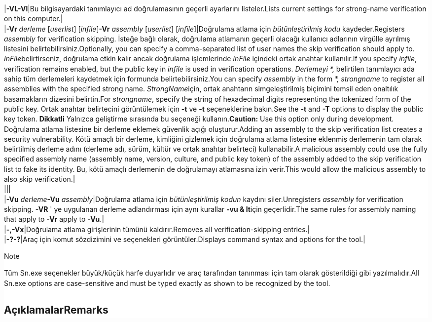 |<span data-ttu-id="9bf93-213">**-VL**</span><span class="sxs-lookup"><span data-stu-id="9bf93-213">**-Vl**</span></span>|<span data-ttu-id="9bf93-214">Bu bilgisayardaki tanımlayıcı ad doğrulamasının geçerli ayarlarını listeler.</span><span class="sxs-lookup"><span data-stu-id="9bf93-214">Lists current settings for strong-name verification on this computer.</span></span>|  
|<span data-ttu-id="9bf93-215">**-Vr**  *derleme* [*userlist*] [*infile*]</span><span class="sxs-lookup"><span data-stu-id="9bf93-215">**-Vr**  *assembly* [*userlist*] [*infile*]</span></span>|<span data-ttu-id="9bf93-216">Doğrulama atlama için *bütünleştirilmiş kodu* kaydeder.</span><span class="sxs-lookup"><span data-stu-id="9bf93-216">Registers *assembly* for verification skipping.</span></span> <span data-ttu-id="9bf93-217">İsteğe bağlı olarak, doğrulama atlamanın geçerli olacağı kullanıcı adlarının virgülle ayrılmış listesini belirtebilirsiniz.</span><span class="sxs-lookup"><span data-stu-id="9bf93-217">Optionally, you can specify a comma-separated list of user names the skip verification should apply to.</span></span> <span data-ttu-id="9bf93-218">*InFile*belirtirseniz, doğrulama etkin kalır ancak doğrulama işlemlerinde *InFile* içindeki ortak anahtar kullanılır.</span><span class="sxs-lookup"><span data-stu-id="9bf93-218">If you specify *infile*, verification remains enabled, but the public key in *infile* is used in verification operations.</span></span> <span data-ttu-id="9bf93-219">*Derlemeyi*  *\*,* belirtilen tanımlayıcı ada sahip tüm derlemeleri kaydetmek için formunda belirtebilirsiniz.</span><span class="sxs-lookup"><span data-stu-id="9bf93-219">You can specify *assembly* in the form *\*, strongname* to register all assemblies with the specified strong name.</span></span> <span data-ttu-id="9bf93-220">*StrongName*için, ortak anahtarın simgeleştirilmiş biçimini temsil eden onaltılık basamakların dizesini belirtin.</span><span class="sxs-lookup"><span data-stu-id="9bf93-220">For *strongname*, specify the string of hexadecimal digits representing the tokenized form of the public key.</span></span> <span data-ttu-id="9bf93-221">Ortak anahtar belirtecini görüntülemek için **-t** ve **-t** seçeneklerine bakın.</span><span class="sxs-lookup"><span data-stu-id="9bf93-221">See the **-t** and **-T** options to display the public key token.</span></span> <span data-ttu-id="9bf93-222">**Dikkatli**  Yalnızca geliştirme sırasında bu seçeneği kullanın.</span><span class="sxs-lookup"><span data-stu-id="9bf93-222">**Caution:**  Use this option only during development.</span></span> <span data-ttu-id="9bf93-223">Doğrulama atlama listesine bir derleme eklemek güvenlik açığı oluşturur.</span><span class="sxs-lookup"><span data-stu-id="9bf93-223">Adding an assembly to the skip verification list creates a security vulnerability.</span></span> <span data-ttu-id="9bf93-224">Kötü amaçlı bir derleme, kimliğini gizlemek için doğrulama atlama listesine eklenmiş derlemenin tam olarak belirtilmiş derleme adını (derleme adı, sürüm, kültür ve ortak anahtar belirteci) kullanabilir.</span><span class="sxs-lookup"><span data-stu-id="9bf93-224">A malicious assembly could use the fully specified assembly name (assembly name, version, culture, and public key token) of the assembly added to the skip verification list to fake its identity.</span></span> <span data-ttu-id="9bf93-225">Bu, kötü amaçlı derlemenin de doğrulamayı atlamasına izin verir.</span><span class="sxs-lookup"><span data-stu-id="9bf93-225">This would allow the malicious assembly to also skip verification.</span></span>|  
|||  
|<span data-ttu-id="9bf93-226">**-Vu**  *derleme*</span><span class="sxs-lookup"><span data-stu-id="9bf93-226">**-Vu**  *assembly*</span></span>|<span data-ttu-id="9bf93-227">Doğrulama atlama için *bütünleştirilmiş kodun* kaydını siler.</span><span class="sxs-lookup"><span data-stu-id="9bf93-227">Unregisters *assembly* for verification skipping.</span></span> <span data-ttu-id="9bf93-228">**-VR** ' ye uygulanan derleme adlandırması için aynı kurallar **-vu & lt**için geçerlidir.</span><span class="sxs-lookup"><span data-stu-id="9bf93-228">The same rules for assembly naming that apply to **-Vr** apply to **-Vu**.</span></span>|  
|<span data-ttu-id="9bf93-229">**-,**</span><span class="sxs-lookup"><span data-stu-id="9bf93-229">**-Vx**</span></span>|<span data-ttu-id="9bf93-230">Doğrulama atlama girişlerinin tümünü kaldırır.</span><span class="sxs-lookup"><span data-stu-id="9bf93-230">Removes all verification-skipping entries.</span></span>|  
|<span data-ttu-id="9bf93-231">**-?**</span><span class="sxs-lookup"><span data-stu-id="9bf93-231">**-?**</span></span>|<span data-ttu-id="9bf93-232">Araç için komut sözdizimini ve seçenekleri görüntüler.</span><span class="sxs-lookup"><span data-stu-id="9bf93-232">Displays command syntax and options for the tool.</span></span>|  
  
> [!NOTE]
> <span data-ttu-id="9bf93-233">Tüm Sn.exe seçenekler büyük/küçük harfe duyarlıdır ve araç tarafından tanınması için tam olarak gösterildiği gibi yazılmalıdır.</span><span class="sxs-lookup"><span data-stu-id="9bf93-233">All Sn.exe options are case-sensitive and must be typed exactly as shown to be recognized by the tool.</span></span>  
  
## <a name="remarks"></a><span data-ttu-id="9bf93-234">Açıklamalar</span><span class="sxs-lookup"><span data-stu-id="9bf93-234">Remarks</span></span>  